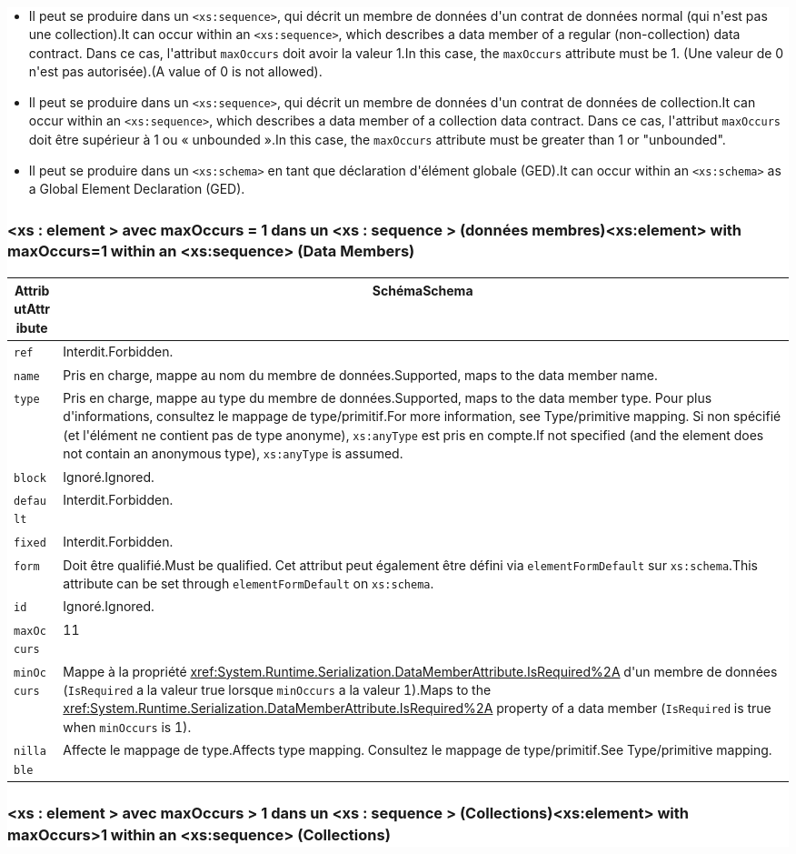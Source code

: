 -   <span data-ttu-id="8944d-223">Il peut se produire dans un `<xs:sequence>`, qui décrit un membre de données d'un contrat de données normal (qui n'est pas une collection).</span><span class="sxs-lookup"><span data-stu-id="8944d-223">It can occur within an `<xs:sequence>`, which describes a data member of a regular (non-collection) data contract.</span></span> <span data-ttu-id="8944d-224">Dans ce cas, l'attribut `maxOccurs` doit avoir la valeur 1.</span><span class="sxs-lookup"><span data-stu-id="8944d-224">In this case, the `maxOccurs` attribute must be 1.</span></span> <span data-ttu-id="8944d-225">(Une valeur de 0 n'est pas autorisée).</span><span class="sxs-lookup"><span data-stu-id="8944d-225">(A value of 0 is not allowed).</span></span>  
  
-   <span data-ttu-id="8944d-226">Il peut se produire dans un `<xs:sequence>`, qui décrit un membre de données d'un contrat de données de collection.</span><span class="sxs-lookup"><span data-stu-id="8944d-226">It can occur within an `<xs:sequence>`, which describes a data member of a collection data contract.</span></span> <span data-ttu-id="8944d-227">Dans ce cas, l'attribut `maxOccurs` doit être supérieur à 1 ou « unbounded ».</span><span class="sxs-lookup"><span data-stu-id="8944d-227">In this case, the `maxOccurs` attribute must be greater than 1 or "unbounded".</span></span>  
  
-   <span data-ttu-id="8944d-228">Il peut se produire dans un `<xs:schema>` en tant que déclaration d'élément globale (GED).</span><span class="sxs-lookup"><span data-stu-id="8944d-228">It can occur within an `<xs:schema>` as a Global Element Declaration (GED).</span></span>  
  
### <a name="xselement-with-maxoccurs1-within-an-xssequence-data-members"></a><span data-ttu-id="8944d-229">\<xs : element > avec maxOccurs = 1 dans un \<xs : sequence > (données membres)</span><span class="sxs-lookup"><span data-stu-id="8944d-229">\<xs:element> with maxOccurs=1 within an \<xs:sequence> (Data Members)</span></span>  
  
|<span data-ttu-id="8944d-230">Attribut</span><span class="sxs-lookup"><span data-stu-id="8944d-230">Attribute</span></span>|<span data-ttu-id="8944d-231">Schéma</span><span class="sxs-lookup"><span data-stu-id="8944d-231">Schema</span></span>|  
|---------------|------------|  
|`ref`|<span data-ttu-id="8944d-232">Interdit.</span><span class="sxs-lookup"><span data-stu-id="8944d-232">Forbidden.</span></span>|  
|`name`|<span data-ttu-id="8944d-233">Pris en charge, mappe au nom du membre de données.</span><span class="sxs-lookup"><span data-stu-id="8944d-233">Supported, maps to the data member name.</span></span>|  
|`type`|<span data-ttu-id="8944d-234">Pris en charge, mappe au type du membre de données.</span><span class="sxs-lookup"><span data-stu-id="8944d-234">Supported, maps to the data member type.</span></span> <span data-ttu-id="8944d-235">Pour plus d'informations, consultez le mappage de type/primitif.</span><span class="sxs-lookup"><span data-stu-id="8944d-235">For more information, see Type/primitive mapping.</span></span> <span data-ttu-id="8944d-236">Si non spécifié (et l'élément ne contient pas de type anonyme), `xs:anyType` est pris en compte.</span><span class="sxs-lookup"><span data-stu-id="8944d-236">If not specified (and the element does not contain an anonymous type), `xs:anyType` is assumed.</span></span>|  
|`block`|<span data-ttu-id="8944d-237">Ignoré.</span><span class="sxs-lookup"><span data-stu-id="8944d-237">Ignored.</span></span>|  
|`default`|<span data-ttu-id="8944d-238">Interdit.</span><span class="sxs-lookup"><span data-stu-id="8944d-238">Forbidden.</span></span>|  
|`fixed`|<span data-ttu-id="8944d-239">Interdit.</span><span class="sxs-lookup"><span data-stu-id="8944d-239">Forbidden.</span></span>|  
|`form`|<span data-ttu-id="8944d-240">Doit être qualifié.</span><span class="sxs-lookup"><span data-stu-id="8944d-240">Must be qualified.</span></span> <span data-ttu-id="8944d-241">Cet attribut peut également être défini via `elementFormDefault` sur `xs:schema`.</span><span class="sxs-lookup"><span data-stu-id="8944d-241">This attribute can be set through `elementFormDefault` on `xs:schema`.</span></span>|  
|`id`|<span data-ttu-id="8944d-242">Ignoré.</span><span class="sxs-lookup"><span data-stu-id="8944d-242">Ignored.</span></span>|  
|`maxOccurs`|<span data-ttu-id="8944d-243">1</span><span class="sxs-lookup"><span data-stu-id="8944d-243">1</span></span>|  
|`minOccurs`|<span data-ttu-id="8944d-244">Mappe à la propriété <xref:System.Runtime.Serialization.DataMemberAttribute.IsRequired%2A> d'un membre de données (`IsRequired` a la valeur true lorsque `minOccurs` a la valeur 1).</span><span class="sxs-lookup"><span data-stu-id="8944d-244">Maps to the <xref:System.Runtime.Serialization.DataMemberAttribute.IsRequired%2A> property of a data member (`IsRequired` is true when `minOccurs` is 1).</span></span>|  
|`nillable`|<span data-ttu-id="8944d-245">Affecte le mappage de type.</span><span class="sxs-lookup"><span data-stu-id="8944d-245">Affects type mapping.</span></span> <span data-ttu-id="8944d-246">Consultez le mappage de type/primitif.</span><span class="sxs-lookup"><span data-stu-id="8944d-246">See Type/primitive mapping.</span></span>|  
  
### <a name="xselement-with-maxoccurs1-within-an-xssequence-collections"></a><span data-ttu-id="8944d-247">\<xs : element > avec maxOccurs > 1 dans un \<xs : sequence > (Collections)</span><span class="sxs-lookup"><span data-stu-id="8944d-247">\<xs:element> with maxOccurs>1 within an \<xs:sequence> (Collections)</span></span>  
  